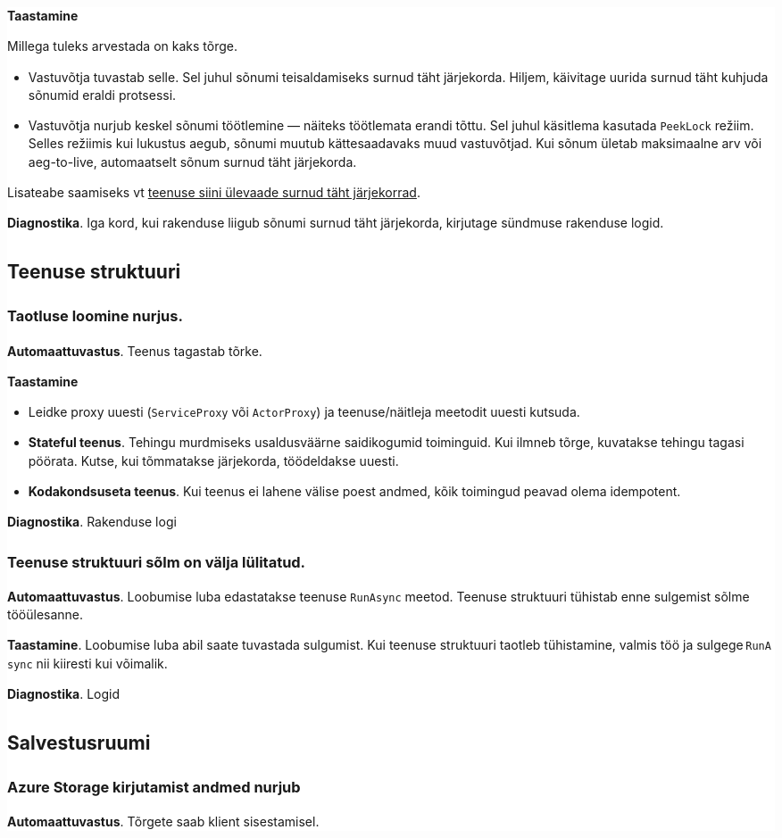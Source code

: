 **Taastamine**

Millega tuleks arvestada on kaks tõrge. 

- Vastuvõtja tuvastab selle. Sel juhul sõnumi teisaldamiseks surnud täht järjekorda. Hiljem, käivitage uurida surnud täht kuhjuda sõnumid eraldi protsessi.

- Vastuvõtja nurjub keskel sõnumi töötlemine &mdash; näiteks töötlemata erandi tõttu. Sel juhul käsitlema kasutada `PeekLock` režiim. Selles režiimis kui lukustus aegub, sõnumi muutub kättesaadavaks muud vastuvõtjad. Kui sõnum ületab maksimaalne arv või aeg-to-live, automaatselt sõnum surnud täht järjekorda.

Lisateabe saamiseks vt [teenuse siini ülevaade surnud täht järjekorrad][sb-dead-letter-queue].

**Diagnostika**. Iga kord, kui rakenduse liigub sõnumi surnud täht järjekorda, kirjutage sündmuse rakenduse logid.


## <a name="service-fabric"></a>Teenuse struktuuri

### <a name="a-request-to-a-service-fails"></a>Taotluse loomine nurjus.

**Automaattuvastus**. Teenus tagastab tõrke.

**Taastamine**

- Leidke proxy uuesti (`ServiceProxy` või `ActorProxy`) ja teenuse/näitleja meetodit uuesti kutsuda. 

- **Stateful teenus**. Tehingu murdmiseks usaldusväärne saidikogumid toiminguid. Kui ilmneb tõrge, kuvatakse tehingu tagasi pöörata. Kutse, kui tõmmatakse järjekorda, töödeldakse uuesti. 
 
- **Kodakondsuseta teenus**. Kui teenus ei lahene välise poest andmed, kõik toimingud peavad olema idempotent.


**Diagnostika**. Rakenduse logi

### <a name="service-fabric-node-is-shut-down"></a>Teenuse struktuuri sõlm on välja lülitatud.

**Automaattuvastus**. Loobumise luba edastatakse teenuse `RunAsync` meetod. Teenuse struktuuri tühistab enne sulgemist sõlme tööülesanne.

**Taastamine**. Loobumise luba abil saate tuvastada sulgumist. Kui teenuse struktuuri taotleb tühistamine, valmis töö ja sulgege `RunAsync` nii kiiresti kui võimalik.

**Diagnostika**. Logid


## <a name="storage"></a>Salvestusruumi

### <a name="writing-data-to-azure-storage-fails"></a>Azure Storage kirjutamist andmed nurjub

**Automaattuvastus**. Tõrgete saab klient sisestamisel.


[api-management]: https://azure.microsoft.com/documentation/services/api-management/
[api-management-throttling]: ../api-management/api-management-sample-flexible-throttling.md
[app-insights]: ../application-insights/app-insights-overview.md
[app-insights-web-apps]: ../application-insights/app-insights-azure-web-apps.md
[app-service-configure]: ../app-service-web/web-sites-configure.md
[app-service-logging]: ../app-service-web/web-sites-enable-diagnostic-log.md
[app-service-slots]: ../app-service-web/web-sites-staged-publishing.md
[auto-rest-client-retry]: https://github.com/Azure/autorest/blob/master/Documentation/clients-retry.md
[azure-activity-logs]: ../monitoring-and-diagnostics/monitoring-overview-activity-logs.md
[azure-alerts]: ../monitoring-and-diagnostics/insights-alerts-portal.md
[azure-log-analytics]: ../log-analytics/log-analytics-overview.md
[BrokeredMessage.TimeToLive]: https://msdn.microsoft.com/library/microsoft.servicebus.messaging.brokeredmessage.timetolive.aspx
[cassandra-error-handling]: http://www.datastax.com/dev/blog/cassandra-error-handling-done-right
[circuit-breaker]: https://msdn.microsoft.com/library/dn589784.aspx
[docdb-multi-region]: ../documentdb/documentdb-developing-with-multiple-regions.md
[elasticsearch-azure]: guidance-elasticsearch-running-on-azure.md
[elasticsearch-client]: https://www.elastic.co/guide/en/elasticsearch/client/index.html
[health-endpoint-monitoring-pattern]: https://msdn.microsoft.com/library/dn589789.aspx
[onstop-events]: https://azure.microsoft.com/blog/the-right-way-to-handle-azure-onstop-events/
[lb-monitor]: ../load-balancer/load-balancer-monitor-log.md
[lb-probe]: ../load-balancer/load-balancer-custom-probe-overview.md#learn-about-the-types-of-probes
[new-relic]: https://newrelic.com/
[priority-queue-pattern]: https://msdn.microsoft.com/library/dn589794.aspx
[queue-based-load-leveling]: https://msdn.microsoft.com/library/dn589783.aspx
[QuotaExceededException]: https://msdn.microsoft.com/library/azure/microsoft.servicebus.messaging.quotaexceededexception.aspx
[ra-web-apps-basic]: guidance-web-apps-basic.md
[redis-monitor]: ../redis-cache/cache-how-to-monitor.md
[redis-retry]: ../best-practices-retry-service-specific.md#cache-redis-retry-guidelines
[resilience-by-design-pdf]: http://download.microsoft.com/download/D/8/C/D8C599A4-4E8A-49BF-80EE-FE35F49B914D/Resilience_by_Design_for_Cloud_Services_White_Paper.pdf
[RoleEntryPoint.OnStop]: https://msdn.microsoft.com/library/azure/microsoft.windowsazure.serviceruntime.roleentrypoint.onstop.aspx
[RoleEnvironment.Stopping]: https://msdn.microsoft.com/library/azure/microsoft.windowsazure.serviceruntime.roleenvironment.stopping.aspx
[rm-locks]: ../resource-group-lock-resources.md
[sb-dead-letter-queue]: ../service-bus-messaging/service-bus-dead-letter-queues.md
[sb-georeplication-sample]: https://github.com/Azure-Samples/azure-servicebus-messaging-samples/tree/master/GeoReplication
[sb-messagingexception-class]: https://msdn.microsoft.com/library/azure/microsoft.servicebus.messaging.messagingexception.aspx
[sb-messaging-exceptions]: ../service-bus-messaging/service-bus-messaging-exceptions.md
[sb-outages]: ../service-bus/service-bus-outages-disasters.md#protecting-queues-and-topics-against-datacenter-outages-or-disasters
[sb-partition]: ../service-bus-messaging/service-bus-partitioning.md
[sb-poison-message]: ../app-service-web/websites-dotnet-webjobs-sdk-storage-queues-how-to.md#poison
[sb-retry]: ../best-practices-retry-service-specific.md#service-bus-retry-guidelines
[search-sdk]: https://msdn.microsoft.com/library/dn951165.aspx
[scheduler-agent-supervisor]: https://msdn.microsoft.com/library/dn589780.aspx
[search-analytics]: ../search/search-traffic-analytics.md
[sql-db-audit]: ../sql-database/sql-database-auditing-get-started.md
[sql-db-errors]: ../sql-database/sql-database-develop-error-messages.md#resource-governanance-errors
[sql-db-failover]: ../sql-database/sql-database-geo-replication-failover-portal.md
[sql-db-limits]: ../sql-database/sql-database-resource-limits.md
[sql-db-replication]: ../sql-database/sql-database-geo-replication-overview.md
[storage-metrics]: https://msdn.microsoft.com/library/dn782843.aspx
[storage-replication]: ../storage/storage-redundancy.md
[Storage.RetryPolicies]: https://msdn.microsoft.com/library/microsoft.windowsazure.storage.retrypolicies.aspx
[sys.event_log]: https://msdn.microsoft.com/library/dn270018.aspx
[throttling-pattern]: https://msdn.microsoft.com/library/dn589798.aspx
[web-jobs]: ../app-service-web/web-sites-create-web-jobs.md
[web-jobs-shutdown]: ../app-service-web/websites-dotnet-webjobs-sdk-storage-queues-how-to.md#graceful